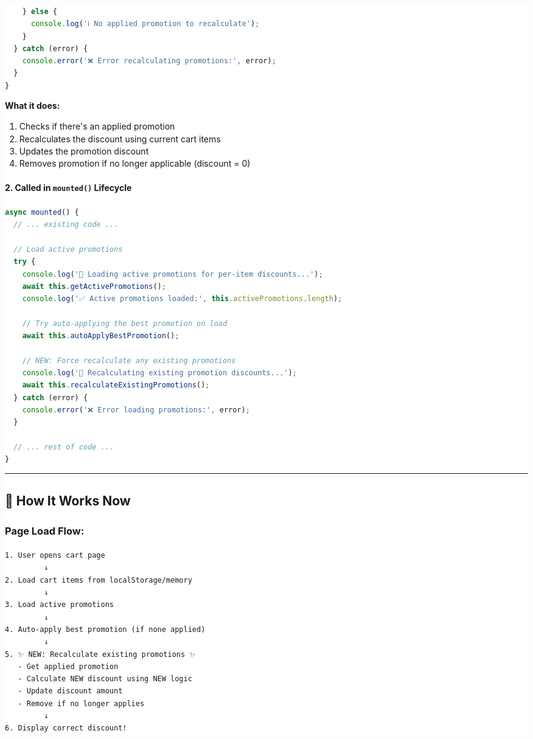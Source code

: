 ```javascript
    } else {
      console.log('ℹ️ No applied promotion to recalculate');
    }
  } catch (error) {
    console.error('❌ Error recalculating promotions:', error);
  }
}
```

**What it does:**
1. Checks if there's an applied promotion
2. Recalculates the discount using current cart items
3. Updates the promotion discount
4. Removes promotion if no longer applicable (discount = 0)

#### 2. Called in `mounted()` Lifecycle

```javascript
async mounted() {
  // ... existing code ...
  
  // Load active promotions
  try {
    console.log('🎁 Loading active promotions for per-item discounts...');
    await this.getActivePromotions();
    console.log('✅ Active promotions loaded:', this.activePromotions.length);
    
    // Try auto-applying the best promotion on load
    await this.autoApplyBestPromotion();
    
    // NEW: Force recalculate any existing promotions
    console.log('🔄 Recalculating existing promotion discounts...');
    await this.recalculateExistingPromotions();
  } catch (error) {
    console.error('❌ Error loading promotions:', error);
  }
  
  // ... rest of code ...
}
```

---

## 🔄 How It Works Now

### Page Load Flow:

```
1. User opens cart page
         ↓
2. Load cart items from localStorage/memory
         ↓
3. Load active promotions
         ↓
4. Auto-apply best promotion (if none applied)
         ↓
5. ✨ NEW: Recalculate existing promotions ✨
   - Get applied promotion
   - Calculate NEW discount using NEW logic
   - Update discount amount
   - Remove if no longer applies
         ↓
6. Display correct discount!
```

